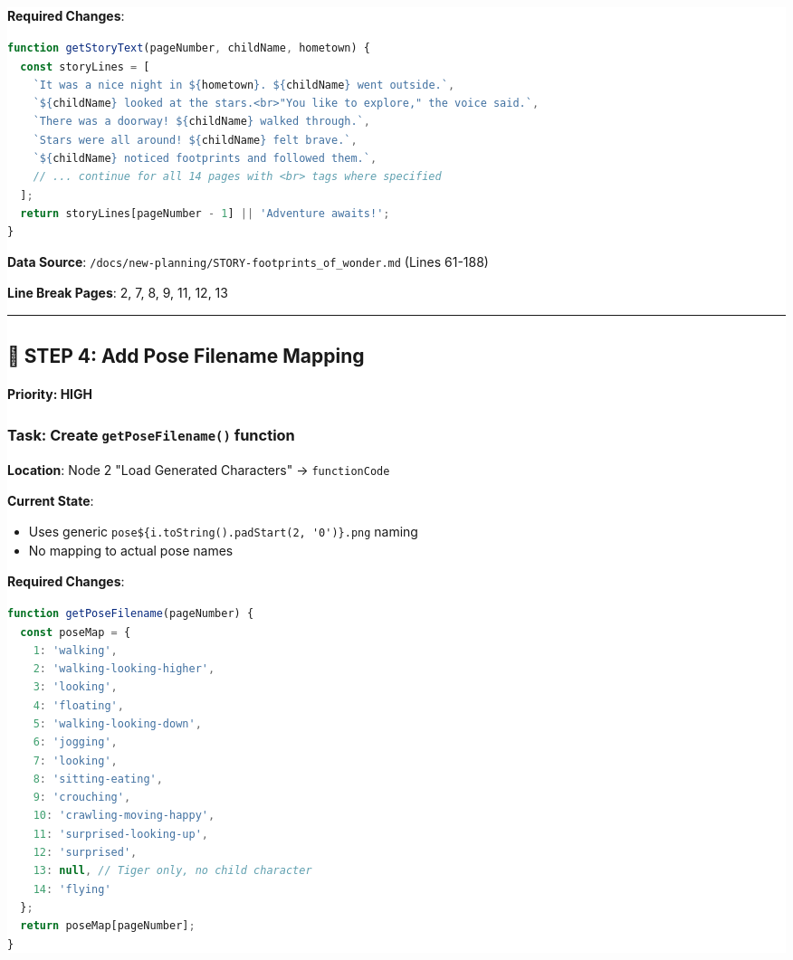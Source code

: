 **Required Changes**:
```javascript
function getStoryText(pageNumber, childName, hometown) {
  const storyLines = [
    `It was a nice night in ${hometown}. ${childName} went outside.`,
    `${childName} looked at the stars.<br>"You like to explore," the voice said.`,
    `There was a doorway! ${childName} walked through.`,
    `Stars were all around! ${childName} felt brave.`,
    `${childName} noticed footprints and followed them.`,
    // ... continue for all 14 pages with <br> tags where specified
  ];
  return storyLines[pageNumber - 1] || 'Adventure awaits!';
}
```

**Data Source**: `/docs/new-planning/STORY-footprints_of_wonder.md` (Lines 61-188)

**Line Break Pages**: 2, 7, 8, 9, 11, 12, 13

---

## 🎯 **STEP 4: Add Pose Filename Mapping**
**Priority: HIGH**

### Task: Create `getPoseFilename()` function
**Location**: Node 2 "Load Generated Characters" → `functionCode`

**Current State**: 
- Uses generic `pose${i.toString().padStart(2, '0')}.png` naming
- No mapping to actual pose names

**Required Changes**:
```javascript
function getPoseFilename(pageNumber) {
  const poseMap = {
    1: 'walking',
    2: 'walking-looking-higher',
    3: 'looking',
    4: 'floating',
    5: 'walking-looking-down',
    6: 'jogging',
    7: 'looking',
    8: 'sitting-eating',
    9: 'crouching',
    10: 'crawling-moving-happy',
    11: 'surprised-looking-up',
    12: 'surprised',
    13: null, // Tiger only, no child character
    14: 'flying'
  };
  return poseMap[pageNumber];
}
```
